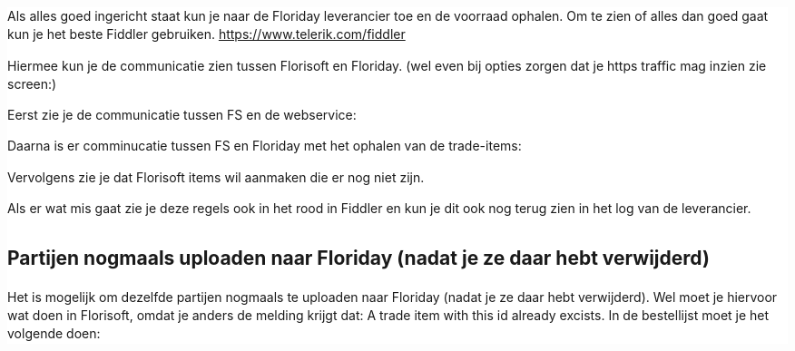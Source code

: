 Als alles goed ingericht staat kun je naar de Floriday leverancier toe en de voorraad ophalen. Om te zien of alles dan goed gaat kun je het beste Fiddler gebruiken. https://www.telerik.com/fiddler

Hiermee kun je de communicatie zien tussen Florisoft en Floriday. (wel even bij opties zorgen dat je https traffic mag inzien zie screen:)



Eerst zie je de communicatie tussen FS en de webservice:



Daarna is er comminucatie tussen FS en Floriday met het ophalen van de trade-items:



Vervolgens zie je dat Florisoft items wil aanmaken die er nog niet zijn.



Als er wat mis gaat zie je deze regels ook in het rood in Fiddler en kun je dit ook nog terug zien in het log van de leverancier.



## Partijen nogmaals uploaden naar Floriday (nadat je ze daar hebt verwijderd)

Het is mogelijk om dezelfde partijen nogmaals te uploaden naar Floriday (nadat je ze daar hebt verwijderd). Wel moet je hiervoor wat doen in Florisoft, omdat je anders de melding krijgt dat: A trade item with this id already excists. In de bestellijst moet je het volgende doen:
